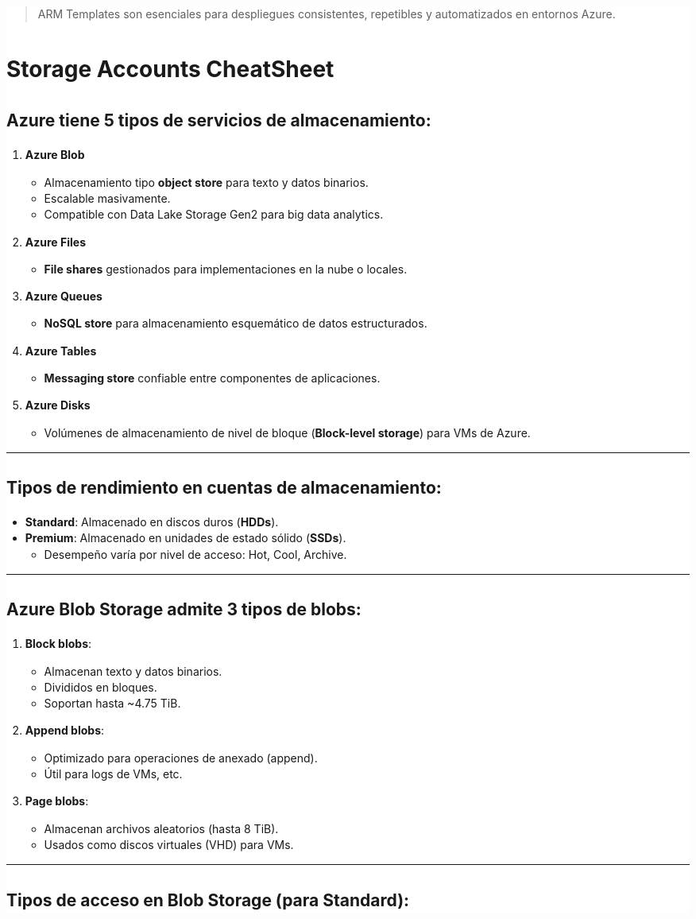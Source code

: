 
> ARM Templates son esenciales para despliegues consistentes, repetibles y automatizados en entornos Azure.

# Storage Accounts CheatSheet

## Azure tiene 5 tipos de servicios de almacenamiento:

1. **Azure Blob**  
   - Almacenamiento tipo **object store** para texto y datos binarios.
   - Escalable masivamente.
   - Compatible con Data Lake Storage Gen2 para big data analytics.

2. **Azure Files**  
   - **File shares** gestionados para implementaciones en la nube o locales.

3. **Azure Queues**  
   - **NoSQL store** para almacenamiento esquemático de datos estructurados.

4. **Azure Tables**  
   - **Messaging store** confiable entre componentes de aplicaciones.

5. **Azure Disks**  
   - Volúmenes de almacenamiento de nivel de bloque (**Block-level storage**) para VMs de Azure.

---

## Tipos de rendimiento en cuentas de almacenamiento:

- **Standard**: Almacenado en discos duros (**HDDs**).
- **Premium**: Almacenado en unidades de estado sólido (**SSDs**).
  - Desempeño varía por nivel de acceso: Hot, Cool, Archive.

---

## Azure Blob Storage admite 3 tipos de blobs:

1. **Block blobs**:  
   - Almacenan texto y datos binarios.
   - Divididos en bloques.
   - Soportan hasta ~4.75 TiB.

2. **Append blobs**:  
   - Optimizado para operaciones de anexado (append).
   - Útil para logs de VMs, etc.

3. **Page blobs**:  
   - Almacenan archivos aleatorios (hasta 8 TiB).
   - Usados como discos virtuales (VHD) para VMs.

---

## Tipos de acceso en Blob Storage (para **Standard**):
